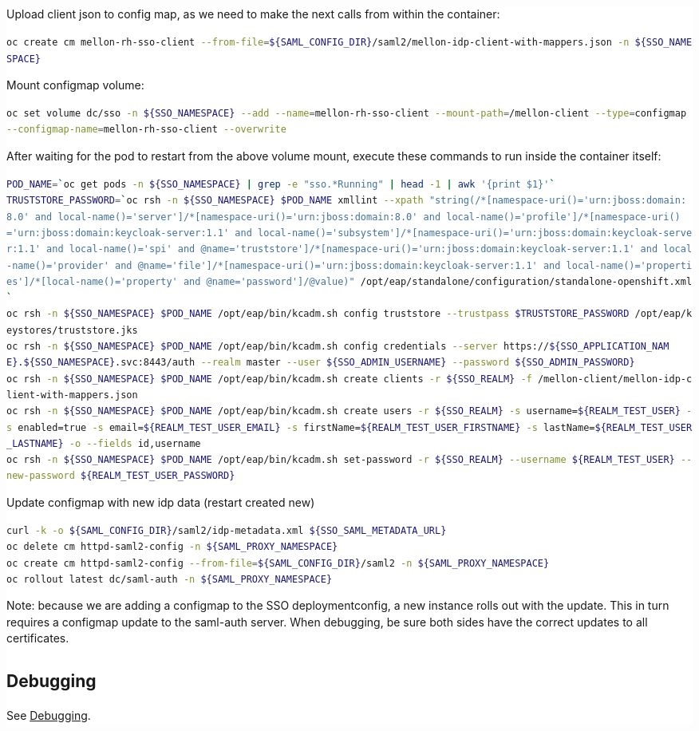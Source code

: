 Upload client json to config map, as we need to make the next calls from within the container:

```sh
oc create cm mellon-rh-sso-client --from-file=${SAML_CONFIG_DIR}/saml2/mellon-idp-client-with-mappers.json -n ${SSO_NAMESPACE}
```

Mount configmap volume:

```sh
oc set volume dc/sso -n ${SSO_NAMESPACE} --add --name=mellon-rh-sso-client --mount-path=/mellon-client --type=configmap --configmap-name=mellon-rh-sso-client --overwrite
```

After waiting for the pod to restart from the above volume mount, execute these commands to run inside the container itself:

```sh
POD_NAME=`oc get pods -n ${SSO_NAMESPACE} | grep -e "sso.*Running" | head -1 | awk '{print $1}'`
TRUSTSTORE_PASSWORD=`oc rsh -n ${SSO_NAMESPACE} $POD_NAME xmllint --xpath "string(/*[namespace-uri()='urn:jboss:domain:8.0' and local-name()='server']/*[namespace-uri()='urn:jboss:domain:8.0' and local-name()='profile']/*[namespace-uri()='urn:jboss:domain:keycloak-server:1.1' and local-name()='subsystem']/*[namespace-uri()='urn:jboss:domain:keycloak-server:1.1' and local-name()='spi' and @name='truststore']/*[namespace-uri()='urn:jboss:domain:keycloak-server:1.1' and local-name()='provider' and @name='file']/*[namespace-uri()='urn:jboss:domain:keycloak-server:1.1' and local-name()='properties']/*[local-name()='property' and @name='password']/@value)" /opt/eap/standalone/configuration/standalone-openshift.xml`
oc rsh -n ${SSO_NAMESPACE} $POD_NAME /opt/eap/bin/kcadm.sh config truststore --trustpass $TRUSTSTORE_PASSWORD /opt/eap/keystores/truststore.jks
oc rsh -n ${SSO_NAMESPACE} $POD_NAME /opt/eap/bin/kcadm.sh config credentials --server https://${SSO_APPLICATION_NAME}.${SSO_NAMESPACE}.svc:8443/auth --realm master --user ${SSO_ADMIN_USERNAME} --password ${SSO_ADMIN_PASSWORD}
oc rsh -n ${SSO_NAMESPACE} $POD_NAME /opt/eap/bin/kcadm.sh create clients -r ${SSO_REALM} -f /mellon-client/mellon-idp-client-with-mappers.json
oc rsh -n ${SSO_NAMESPACE} $POD_NAME /opt/eap/bin/kcadm.sh create users -r ${SSO_REALM} -s username=${REALM_TEST_USER} -s enabled=true -s email=${REALM_TEST_USER_EMAIL} -s firstName=${REALM_TEST_USER_FIRSTNAME} -s lastName=${REALM_TEST_USER_LASTNAME} -o --fields id,username
oc rsh -n ${SSO_NAMESPACE} $POD_NAME /opt/eap/bin/kcadm.sh set-password -r ${SSO_REALM} --username ${REALM_TEST_USER} --new-password ${REALM_TEST_USER_PASSWORD}
```

Update configmap with new idp data (restart created new)

```sh
curl -k -o ${SAML_CONFIG_DIR}/saml2/idp-metadata.xml ${SSO_SAML_METADATA_URL}
oc delete cm httpd-saml2-config -n ${SAML_PROXY_NAMESPACE}
oc create cm httpd-saml2-config --from-file=${SAML_CONFIG_DIR}/saml2 -n ${SAML_PROXY_NAMESPACE}
oc rollout latest dc/saml-auth -n ${SAML_PROXY_NAMESPACE}
```

Note: because we are adding a configmap to the SSO deploymentconfig, a new instance rolls out with the update.  This in turn requires a configmap update to the saml-auth server.  When debugging, be sure both sides have the correct updates to all certificates.


## Debugging

See [Debugging](README.md#debugging).
